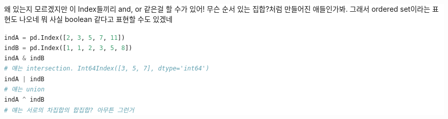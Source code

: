 왜 있는지 모르겠지만 이 Index들끼리 and, or 같은걸 할 수가 있어!
무슨 순서 있는 집합?처럼 만들어진 애들인가봐. 그래서 ordered set이라는 표현도 나오네
뭐 사실 boolean 같다고 표현할 수도 있겠네
```python
indA = pd.Index([2, 3, 5, 7, 11])
indB = pd.Index([1, 1, 2, 3, 5, 8])
indA & indB
# 얘는 intersection. Int64Index([3, 5, 7], dtype='int64')
indA | indB
# 얘는 union
indA ^ indB
# 얘는 서로의 차집합의 합집합? 아무튼 그런거
```

